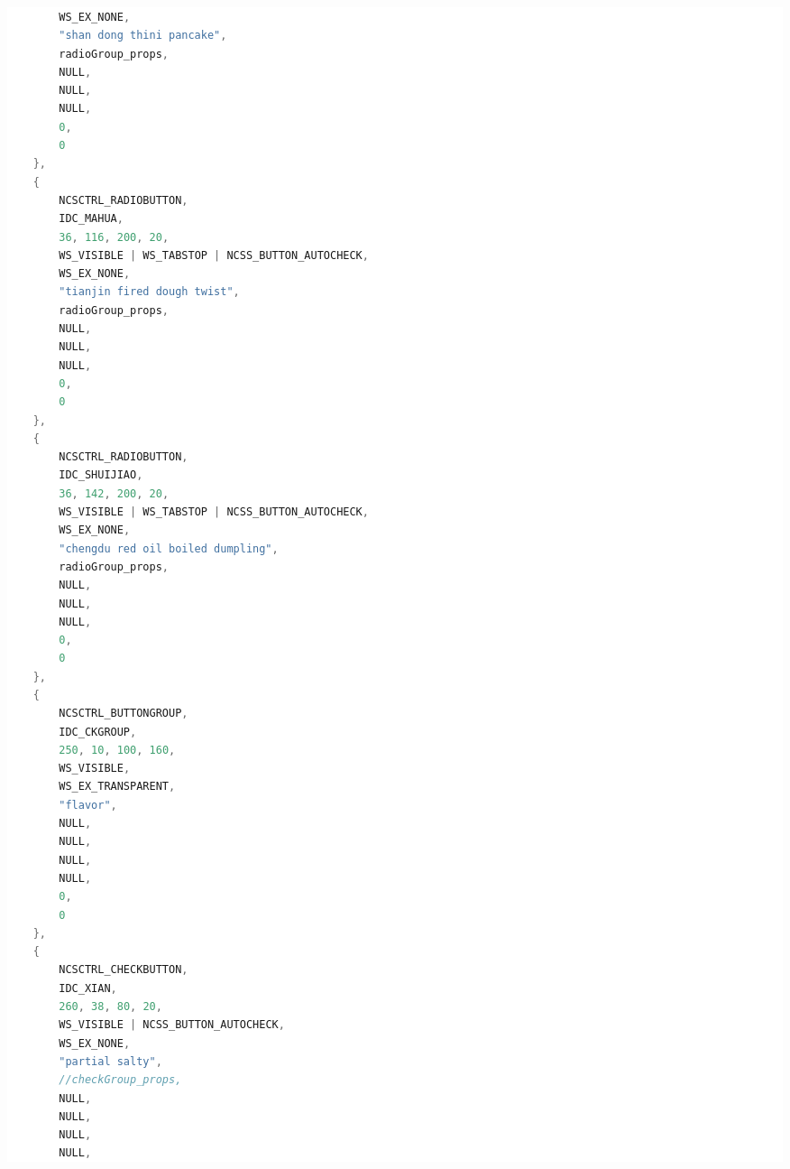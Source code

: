 ```cpp
        WS_EX_NONE,
        "shan dong thini pancake",
        radioGroup_props,
        NULL,
        NULL,
        NULL,
        0,
        0
    },
    {
        NCSCTRL_RADIOBUTTON,
        IDC_MAHUA,
        36, 116, 200, 20,
        WS_VISIBLE | WS_TABSTOP | NCSS_BUTTON_AUTOCHECK,
        WS_EX_NONE,
        "tianjin fired dough twist",
        radioGroup_props,
        NULL,
        NULL,
        NULL,
        0,
        0
    },
    {
        NCSCTRL_RADIOBUTTON,
        IDC_SHUIJIAO,
        36, 142, 200, 20,
        WS_VISIBLE | WS_TABSTOP | NCSS_BUTTON_AUTOCHECK,
        WS_EX_NONE,
        "chengdu red oil boiled dumpling",
        radioGroup_props,
        NULL,
        NULL,
        NULL,
        0,
        0
    },
    {
        NCSCTRL_BUTTONGROUP,
        IDC_CKGROUP,
        250, 10, 100, 160,
        WS_VISIBLE,
        WS_EX_TRANSPARENT,
        "flavor",
        NULL,
        NULL,
        NULL,
        NULL,
        0,
        0
    },
    {
        NCSCTRL_CHECKBUTTON,
        IDC_XIAN,
        260, 38, 80, 20,
        WS_VISIBLE | NCSS_BUTTON_AUTOCHECK,
        WS_EX_NONE,
        "partial salty",
        //checkGroup_props,
        NULL,
        NULL,
        NULL,
        NULL,
```